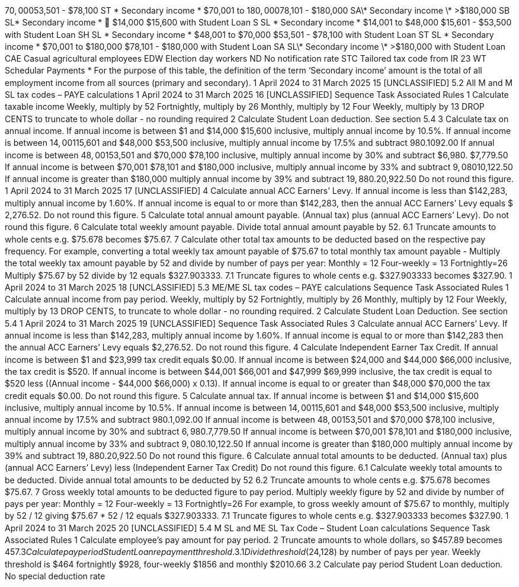 $70,000$53,501 - $78,100 ST \* Secondary income \* $70,001 to $180,000$78,101 - $180,000 SA\* Secondary income \* >$180,000 SB SL\* Secondary income \*  $14,000 $15,600 with Student Loan S SL \* Secondary income \* $14,001 to $48,000 $15,601 - $53,500 with Student Loan SH SL \* Secondary income \* $48,001 to $70,000 $53,501 - $78,100 with Student Loan ST SL \* Secondary income \* $70,001 to $180,000 $78,101 - $180,000 with Student Loan SA SL\* Secondary income \* >$180,000 with Student Loan CAE Casual agricultural employees EDW Election day workers ND No notification rate STC Tailored tax code from IR 23 WT Schedular Payments \* For the purpose of this table, the definition of the term ‘Secondary income’ amount is the total of all employment income from all sources (primary and secondary). 1 April 2024 to 31 March 2025 15 \[UNCLASSIFIED\] 5.2 All M and M SL tax codes – PAYE calculations 1 April 2024 to 31 March 2025 16 \[UNCLASSIFIED\] Sequence Task Associated Rules 1 Calculate taxable income Weekly, multiply by 52 Fortnightly, multiply by 26 Monthly, multiply by 12 Four Weekly, multiply by 13 DROP CENTS to truncate to whole dollar - no rounding required 2 Calculate Student Loan deduction. See section 5.4 3 Calculate tax on annual income. If annual income is between $1 and $14,000 $15,600 inclusive, multiply annual income by 10.5%. If annual income is between $14,001$15,601 and $48,000 $53,500 inclusive, multiply annual income by 17.5% and subtract $980.$1092.00 If annual income is between $48,001$53,501 and $70,000 $78,100 inclusive, multiply annual income by 30% and subtract $6,980. $7,779.50 If annual income is between $70,001 $78,101 and $180,000 inclusive, multiply annual income by 33% and subtract $9,080$10,122.50 If annual income is greater than $180,000 multiply annual income by 39% and subtract $19,880.$20,922.50 Do not round this figure. 1 April 2024 to 31 March 2025 17 \[UNCLASSIFIED\] 4 Calculate annual ACC Earners’ Levy. If annual income is less than $142,283, multiply annual income by 1.60%. If annual income is equal to or more than $142,283, then the annual ACC Earners’ Levy equals $ 2,276.52. Do not round this figure. 5 Calculate total annual amount payable. (Annual tax) plus (annual ACC Earners’ Levy). Do not round this figure. 6 Calculate total weekly amount payable. Divide total annual amount payable by 52. 6.1 Truncate amounts to whole cents e.g. $75.678 becomes $75.67. 7 Calculate other total tax amounts to be deducted based on the respective pay frequency. For example, converting a total weekly tax amount payable of $75.67 to total monthly tax amount payable - Multiply the total weekly tax amount payable by 52 and divide by number of pays per year: Monthly = 12 Four-weekly = 13 Fortnightly=26 Multiply $75.67 by 52 divide by 12 equals $327.903333. 7.1 Truncate figures to whole cents e.g. $327.903333 becomes $327.90. 1 April 2024 to 31 March 2025 18 \[UNCLASSIFIED\] 5.3 ME/ME SL tax codes – PAYE calculations Sequence Task Associated Rules 1 Calculate annual income from pay period. Weekly, multiply by 52 Fortnightly, multiply by 26 Monthly, multiply by 12 Four Weekly, multiply by 13 DROP CENTS, to truncate to whole dollar - no rounding required. 2 Calculate Student Loan Deduction. See section 5.4 1 April 2024 to 31 March 2025 19 \[UNCLASSIFIED\] Sequence Task Associated Rules 3 Calculate annual ACC Earners’ Levy. If annual income is less than $142,283, multiply annual income by 1.60%. If annual income is equal to or more than $142,283 then the annual ACC Earners’ Levy equals $2,276.52. Do not round this figure. 4 Calculate Independent Earner Tax Credit. If annual income is between $1 and $23,999 tax credit equals $0.00. If annual income is between $24,000 and $44,000 $66,000 inclusive, the tax credit is $520. If annual income is between $44,001 $66,001 and $47,999 $69,999 inclusive, the tax credit is equal to $520 less ((Annual income - $44,000 $66,000) x 0.13). If annual income is equal to or greater than $48,000 $70,000 the tax credit equals $0.00. Do not round this figure. 5 Calculate annual tax. If annual income is between $1 and $14,000 $15,600 inclusive, multiply annual income by 10.5%. If annual income is between $14,001$15,601 and $48,000 $53,500 inclusive, multiply annual income by 17.5% and subtract $980.$1,092.00 If annual income is between $48,001$53,501 and $70,000 $78,100 inclusive, multiply annual income by 30% and subtract $6,980.$7,779.50 If annual income is between $70,001 $78,101 and $180,000 inclusive, multiply annual income by 33% and subtract $9,080.$10,122.50 If annual income is greater than $180,000 multiply annual income by 39% and subtract $19,880.$20,922.50 Do not round this figure. 6 Calculate annual total amounts to be deducted. (Annual tax) plus (annual ACC Earners’ Levy) less (Independent Earner Tax Credit) Do not round this figure. 6.1 Calculate weekly total amounts to be deducted. Divide annual total amounts to be deducted by 52 6.2 Truncate amounts to whole cents e.g. $75.678 becomes $75.67. 7 Gross weekly total amounts to be deducted figure to pay period. Multiply weekly figure by 52 and divide by number of pays per year: Monthly = 12 Four-weekly = 13 Fortnightly=26 For example, to gross weekly amount of $75.67 to monthly, multiply by 52 / 12 giving $75.67 \* 52 / 12 equals $327.903333. 7.1 Truncate figures to whole cents e.g. $327.903333 becomes $327.90. 1 April 2024 to 31 March 2025 20 \[UNCLASSIFIED\] 5.4 M SL and ME SL Tax Code – Student Loan calculations Sequence Task Associated Rules 1 Calculate employee’s pay amount for pay period. 2 Truncate amounts to whole dollars, so $457.89 becomes $457. 3 Calculate pay period Student Loan repayment threshold. 3.1 Divide threshold ($24,128) by number of pays per year. Weekly threshold is $464 fortnightly $928, four-weekly $1856 and monthly $2010.66 3.2 Calculate pay period Student Loan deduction. No special deduction rate